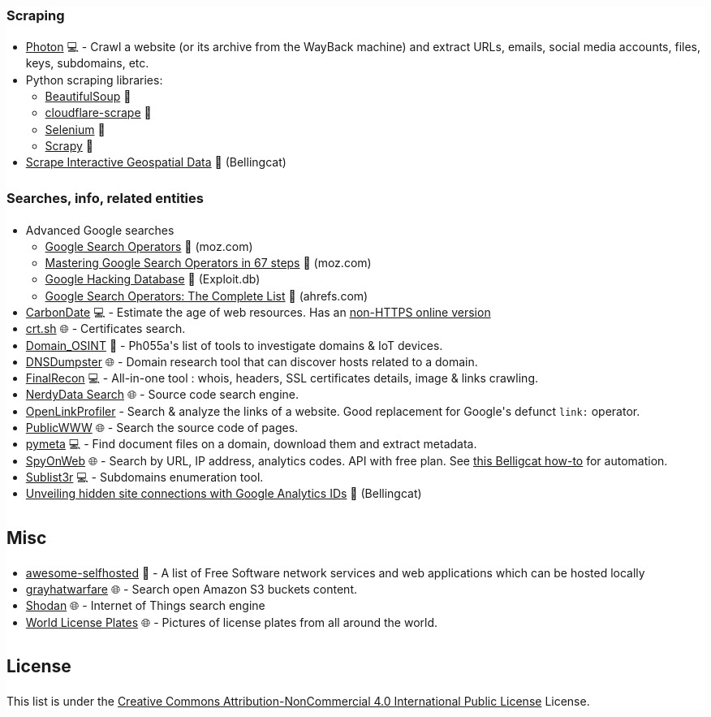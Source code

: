 ### Scraping
- [Photon](https://github.com/s0md3v/Photon) :computer: - Crawl a website (or its archive from the WayBack machine) and extract URLs, emails, social media accounts, files, keys, subdomains, etc.
- Python scraping libraries:
    - [BeautifulSoup](https://www.crummy.com/software/BeautifulSoup/bs4/doc/) :snake:
    - [cloudflare-scrape](https://github.com/Anorov/cloudflare-scrape) :snake:
    - [Selenium](https://www.seleniumhq.org/) :snake:
    - [Scrapy](https://scrapy.org/) :snake:
- [Scrape Interactive Geospatial Data](https://www.bellingcat.com/resources/how-tos/2018/09/05/scrape-interactive-geospatial-data/) :book: (Bellingcat)

### Searches, info, related entities
- Advanced Google searches
    - [Google Search Operators](https://moz.com/learn/seo/search-operators) :book: (moz.com)
    - [Mastering Google Search Operators in 67 steps](https://moz.com/blog/mastering-google-search-operators-in-67-steps) :book: (moz.com)
    - [Google Hacking Database](https://www.exploit-db.com/google-hacking-database/) :book: (Exploit.db)
    - [Google Search Operators: The Complete List](https://ahrefs.com/blog/google-advanced-search-operators/) :book: (ahrefs.com)
- [CarbonDate](https://github.com/oduwsdl/CarbonDate) :computer: - Estimate the age of web resources. Has an [non-HTTPS online version](http://carbondate.cs.odu.edu/)
- [crt.sh](https://crt.sh/) :globe_with_meridians: - Certificates search.
- [Domain_OSINT](https://github.com/Ph055a/Domains_OSINT) :pencil: - Ph055a's list of tools to investigate domains & IoT devices.
- [DNSDumpster](https://dnsdumpster.com/) :globe_with_meridians: - Domain research tool that can discover hosts related to a domain.
- [FinalRecon](https://github.com/thewhiteh4t/FinalRecon) :computer: - All-in-one tool : whois, headers, SSL certificates details, image & links crawling.
- [NerdyData Search](https://search.nerdydata.com/) :globe_with_meridians: - Source code search engine.
- [OpenLinkProfiler](https://openlinkprofiler.org) - Search & analyze the links of a website. Good replacement for Google's defunct `link:` operator.
- [PublicWWW](https://publicwww.com/) :globe_with_meridians: - Search the source code of pages.
- [pymeta](https://github.com/m8r0wn/pymeta) :computer: - Find document files on a domain, download them and extract metadata.
- [SpyOnWeb](http://spyonweb.com/) :globe_with_meridians: - Search by URL, IP address, analytics codes. API with free plan. See [this Belligcat how-to](https://www.bellingcat.com/resources/2017/07/31/automatically-discover-website-connections-tracking-codes/) for automation.
- [Sublist3r](https://github.com/aboul3la/Sublist3r) :computer: - Subdomains enumeration tool.
- [Unveiling hidden site connections with Google Analytics IDs](https://www.bellingcat.com/resources/how-tos/2015/07/23/unveiling-hidden-connections-with-google-analytics-ids/)  :book: (Bellingcat)

## Misc
- [awesome-selfhosted](https://github.com/Kickball/awesome-selfhosted) :pencil: - A list of Free Software network services and web applications which can be hosted locally
- [grayhatwarfare](https://buckets.grayhatwarfare.com/) :globe_with_meridians: - Search open Amazon S3 buckets content.
- [Shodan](https://www.shodan.io/) :globe_with_meridians: - Internet of Things search engine
- [World License Plates](http://www.worldlicenseplates.com/) :globe_with_meridians: - Pictures of license plates from all around the world.

## License

This list is under the [Creative Commons Attribution-NonCommercial 4.0 International Public License](LICENSE) License.
